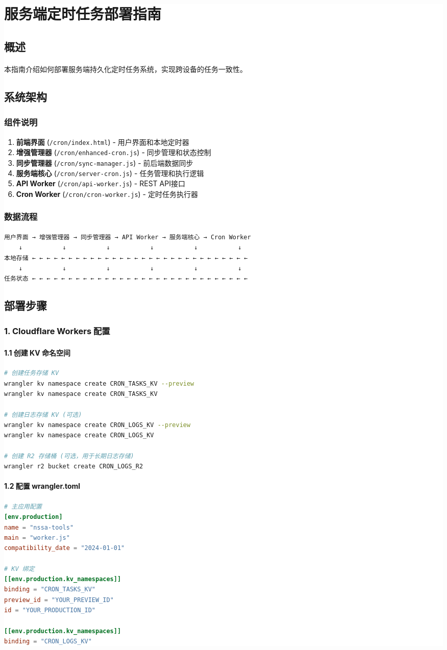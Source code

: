 # 服务端定时任务部署指南

## 概述

本指南介绍如何部署服务端持久化定时任务系统，实现跨设备的任务一致性。

## 系统架构

### 组件说明

1. **前端界面** (`/cron/index.html`) - 用户界面和本地定时器
2. **增强管理器** (`/cron/enhanced-cron.js`) - 同步管理和状态控制
3. **同步管理器** (`/cron/sync-manager.js`) - 前后端数据同步
4. **服务端核心** (`/cron/server-cron.js`) - 任务管理和执行逻辑
5. **API Worker** (`/cron/api-worker.js`) - REST API接口
6. **Cron Worker** (`/cron/cron-worker.js`) - 定时任务执行器

### 数据流程

```
用户界面 → 增强管理器 → 同步管理器 → API Worker → 服务端核心 → Cron Worker
    ↓           ↓           ↓           ↓           ↓           ↓
本地存储 ← ← ← ← ← ← ← ← ← ← ← ← ← ← ← ← ← ← ← ← ← ← ← ← ← ← ← ← ← ←
    ↓           ↓           ↓           ↓           ↓           ↓
任务状态 ← ← ← ← ← ← ← ← ← ← ← ← ← ← ← ← ← ← ← ← ← ← ← ← ← ← ← ← ← ←
```

## 部署步骤

### 1. Cloudflare Workers 配置

#### 1.1 创建 KV 命名空间

```bash
# 创建任务存储 KV
wrangler kv namespace create CRON_TASKS_KV --preview
wrangler kv namespace create CRON_TASKS_KV

# 创建日志存储 KV (可选)
wrangler kv namespace create CRON_LOGS_KV --preview
wrangler kv namespace create CRON_LOGS_KV

# 创建 R2 存储桶 (可选，用于长期日志存储)
wrangler r2 bucket create CRON_LOGS_R2
```

#### 1.2 配置 wrangler.toml

```toml
# 主应用配置
[env.production]
name = "nssa-tools"
main = "worker.js"
compatibility_date = "2024-01-01"

# KV 绑定
[[env.production.kv_namespaces]]
binding = "CRON_TASKS_KV"
preview_id = "YOUR_PREVIEW_ID"
id = "YOUR_PRODUCTION_ID"

[[env.production.kv_namespaces]]
binding = "CRON_LOGS_KV"
```
